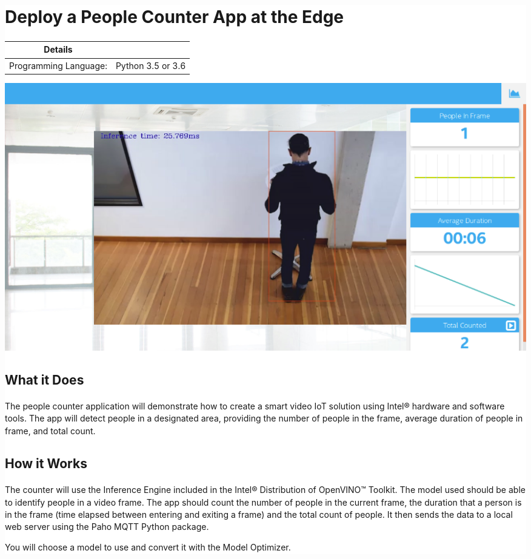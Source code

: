 # Deploy a People Counter App at the Edge

| Details            |              |
|-----------------------|---------------|
| Programming Language: |  Python 3.5 or 3.6 |

![people-counter-python](./images/people-counter-image.png)

## What it Does

The people counter application will demonstrate how to create a smart video IoT solution using Intel® hardware and software tools. The app will detect people in a designated area, providing the number of people in the frame, average duration of people in frame, and total count.

## How it Works

The counter will use the Inference Engine included in the Intel® Distribution of OpenVINO™ Toolkit. The model used should be able to identify people in a video frame. The app should count the number of people in the current frame, the duration that a person is in the frame (time elapsed between entering and exiting a frame) and the total count of people. It then sends the data to a local web server using the Paho MQTT Python package.

You will choose a model to use and convert it with the Model Optimizer.

